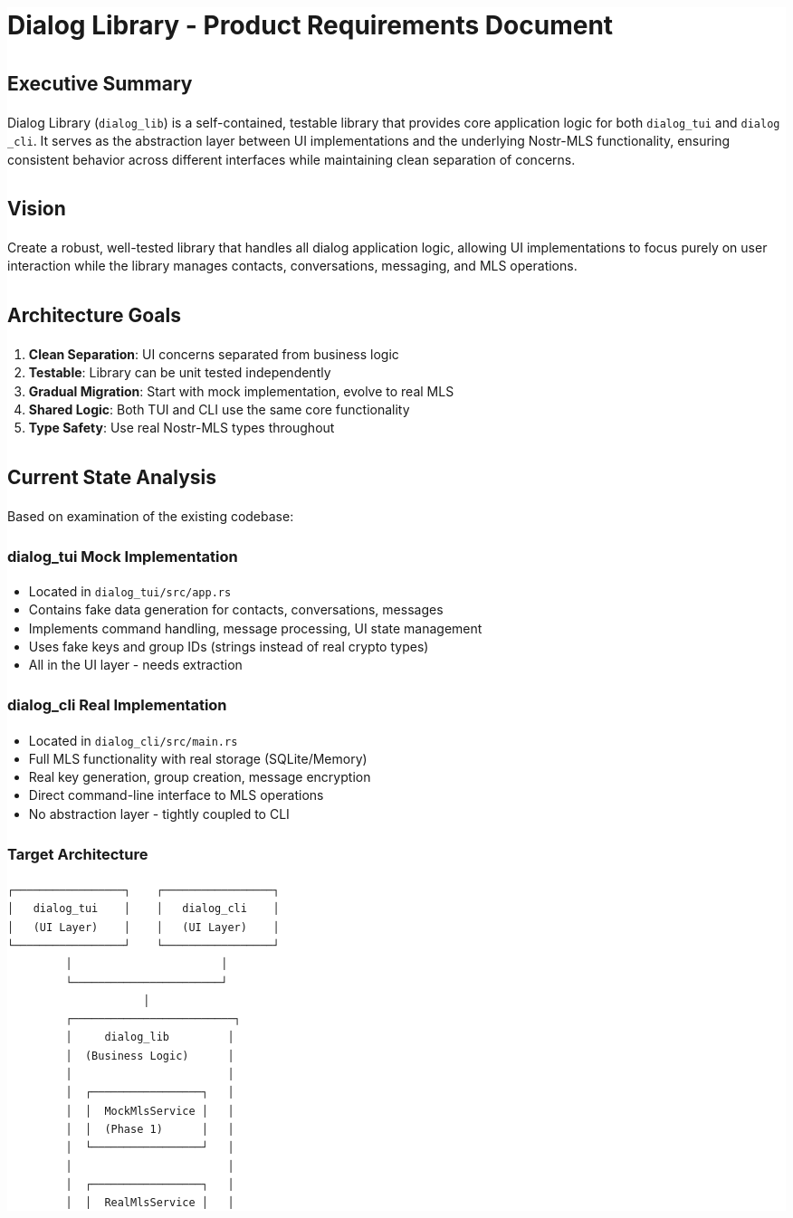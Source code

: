 # Dialog Library - Product Requirements Document

## Executive Summary

Dialog Library (`dialog_lib`) is a self-contained, testable library that provides core application logic for both `dialog_tui` and `dialog_cli`. It serves as the abstraction layer between UI implementations and the underlying Nostr-MLS functionality, ensuring consistent behavior across different interfaces while maintaining clean separation of concerns.

## Vision

Create a robust, well-tested library that handles all dialog application logic, allowing UI implementations to focus purely on user interaction while the library manages contacts, conversations, messaging, and MLS operations.

## Architecture Goals

1. **Clean Separation**: UI concerns separated from business logic
2. **Testable**: Library can be unit tested independently
3. **Gradual Migration**: Start with mock implementation, evolve to real MLS
4. **Shared Logic**: Both TUI and CLI use the same core functionality
5. **Type Safety**: Use real Nostr-MLS types throughout

## Current State Analysis

Based on examination of the existing codebase:

### dialog_tui Mock Implementation
- Located in `dialog_tui/src/app.rs`
- Contains fake data generation for contacts, conversations, messages
- Implements command handling, message processing, UI state management
- Uses fake keys and group IDs (strings instead of real crypto types)
- All in the UI layer - needs extraction

### dialog_cli Real Implementation  
- Located in `dialog_cli/src/main.rs`
- Full MLS functionality with real storage (SQLite/Memory)
- Real key generation, group creation, message encryption
- Direct command-line interface to MLS operations
- No abstraction layer - tightly coupled to CLI

### Target Architecture
```
┌─────────────────┐    ┌─────────────────┐
│   dialog_tui    │    │   dialog_cli    │
│   (UI Layer)    │    │   (UI Layer)    │
└─────────────────┘    └─────────────────┘
         │                       │
         └───────────────────────┘
                     │
         ┌─────────────────────────┐
         │     dialog_lib         │
         │  (Business Logic)      │
         │                        │
         │  ┌─────────────────┐   │
         │  │  MockMlsService │   │
         │  │  (Phase 1)      │   │
         │  └─────────────────┘   │
         │                        │
         │  ┌─────────────────┐   │
         │  │  RealMlsService │   │
```